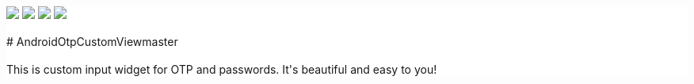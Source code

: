 <p> <a href="https://jitpack.io/#Temidtech/AndroidOtpCustomViewmaster"><img src="https://jitpack.io/v/Temidtech/AndroidOtpCustomViewmaster/month.svg"/></a>	
	 <a href="https://jitpack.io/#Temidtech/AndroidOtpCustomViewmaster"> <img src="https://jitpack.io/v/Temidtech/AndroidOtpCustomViewmaster.svg" /></a>
	 <a href="https://android-arsenal.com/api?level=11"> <img src="https://img.shields.io/badge/API-14%2B-blue.svg?style=flat" /></a>
	 <a href="https://opensource.org/licenses/Apache-2.0"><img src="https://img.shields.io/badge/License-Apache%202.0-blue.svg"/></a>
	</p>
# AndroidOtpCustomViewmaster

This is custom input widget for OTP and passwords. It's beautiful and easy to you!
